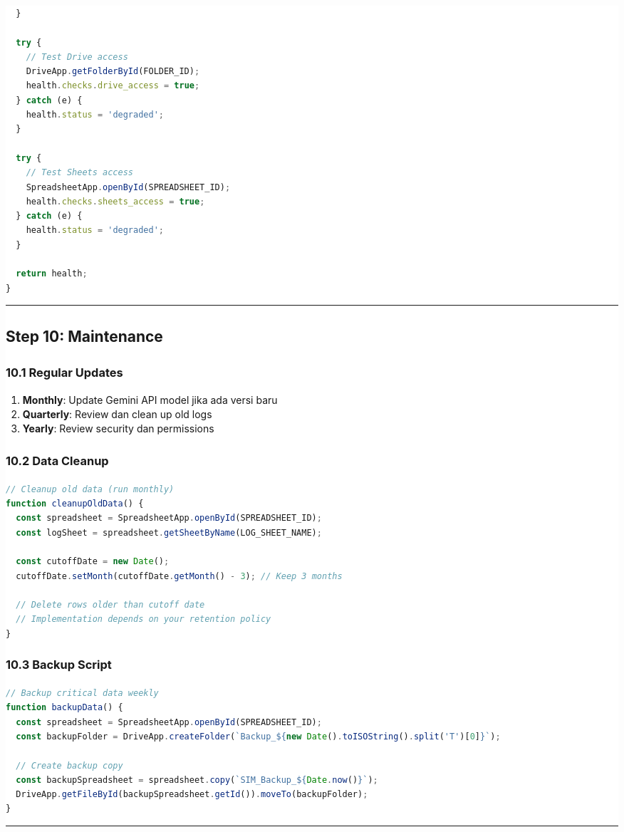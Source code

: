 ```javascript
  }
  
  try {
    // Test Drive access
    DriveApp.getFolderById(FOLDER_ID);
    health.checks.drive_access = true;
  } catch (e) {
    health.status = 'degraded';
  }
  
  try {
    // Test Sheets access
    SpreadsheetApp.openById(SPREADSHEET_ID);
    health.checks.sheets_access = true;
  } catch (e) {
    health.status = 'degraded';
  }
  
  return health;
}
```

---

## Step 10: Maintenance

### 10.1 Regular Updates
1. **Monthly**: Update Gemini API model jika ada versi baru
2. **Quarterly**: Review dan clean up old logs
3. **Yearly**: Review security dan permissions

### 10.2 Data Cleanup
```javascript
// Cleanup old data (run monthly)
function cleanupOldData() {
  const spreadsheet = SpreadsheetApp.openById(SPREADSHEET_ID);
  const logSheet = spreadsheet.getSheetByName(LOG_SHEET_NAME);
  
  const cutoffDate = new Date();
  cutoffDate.setMonth(cutoffDate.getMonth() - 3); // Keep 3 months
  
  // Delete rows older than cutoff date
  // Implementation depends on your retention policy
}
```

### 10.3 Backup Script
```javascript
// Backup critical data weekly
function backupData() {
  const spreadsheet = SpreadsheetApp.openById(SPREADSHEET_ID);
  const backupFolder = DriveApp.createFolder(`Backup_${new Date().toISOString().split('T')[0]}`);
  
  // Create backup copy
  const backupSpreadsheet = spreadsheet.copy(`SIM_Backup_${Date.now()}`);
  DriveApp.getFileById(backupSpreadsheet.getId()).moveTo(backupFolder);
}
```

---